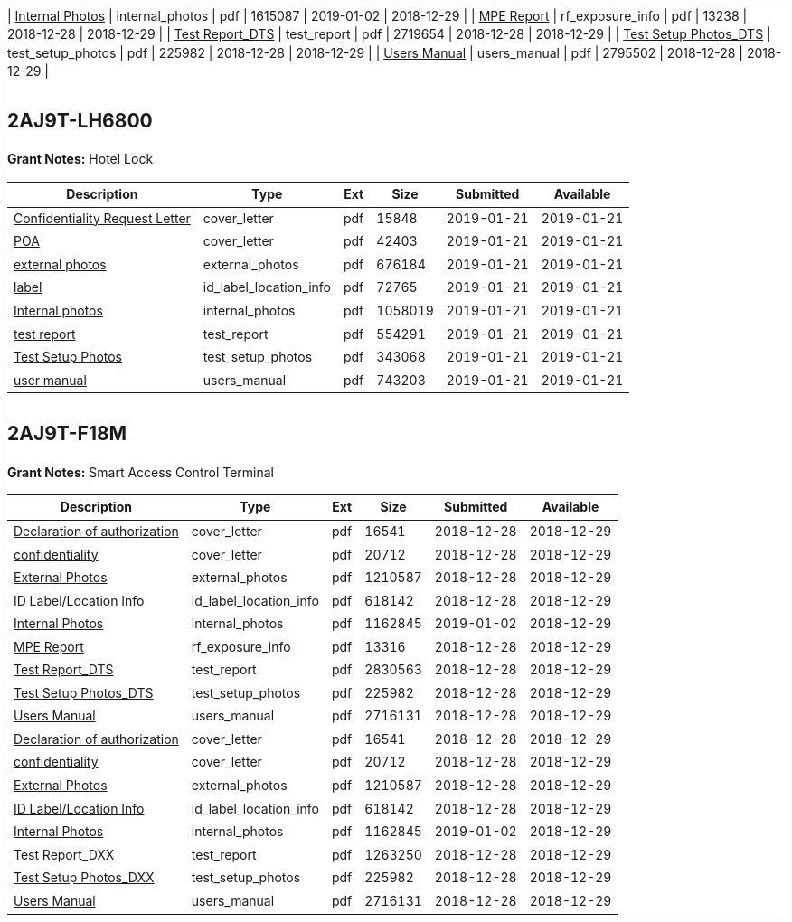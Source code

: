 | [Internal Photos](2AJ9T-F18I/894d5fbd1cd84308b8397694c6ae1a79/4126404.pdf) | internal_photos | pdf | 1615087 | 2019-01-02 | 2018-12-29 |
| [MPE Report](2AJ9T-F18I/894d5fbd1cd84308b8397694c6ae1a79/4120744.pdf) | rf_exposure_info | pdf | 13238 | 2018-12-28 | 2018-12-29 |
| [Test Report_DTS](2AJ9T-F18I/894d5fbd1cd84308b8397694c6ae1a79/4120742.pdf) | test_report | pdf | 2719654 | 2018-12-28 | 2018-12-29 |
| [Test Setup Photos_DTS](2AJ9T-F18I/894d5fbd1cd84308b8397694c6ae1a79/4120642.pdf) | test_setup_photos | pdf | 225982 | 2018-12-28 | 2018-12-29 |
| [Users Manual](2AJ9T-F18I/894d5fbd1cd84308b8397694c6ae1a79/4120746.pdf) | users_manual | pdf | 2795502 | 2018-12-28 | 2018-12-29 |
## 2AJ9T-LH6800
**Grant Notes:** Hotel Lock

| Description | Type | Ext | Size | Submitted | Available |
| ----------- | ---- | --- | ---- | --------- | --------- |
| [Confidentiality Request Letter](2AJ9T-LH6800/af6a7953d892021a6c191bf4d84520f5/4134944.pdf) | cover_letter | pdf | 15848 | 2019-01-21 | 2019-01-21 |
| [POA](2AJ9T-LH6800/af6a7953d892021a6c191bf4d84520f5/4134949.pdf) | cover_letter | pdf | 42403 | 2019-01-21 | 2019-01-21 |
| [external photos](2AJ9T-LH6800/af6a7953d892021a6c191bf4d84520f5/4134945.pdf) | external_photos | pdf | 676184 | 2019-01-21 | 2019-01-21 |
| [label](2AJ9T-LH6800/af6a7953d892021a6c191bf4d84520f5/4134947.pdf) | id_label_location_info | pdf | 72765 | 2019-01-21 | 2019-01-21 |
| [Internal photos](2AJ9T-LH6800/af6a7953d892021a6c191bf4d84520f5/4134946.pdf) | internal_photos | pdf | 1058019 | 2019-01-21 | 2019-01-21 |
| [test report](2AJ9T-LH6800/af6a7953d892021a6c191bf4d84520f5/4134951.pdf) | test_report | pdf | 554291 | 2019-01-21 | 2019-01-21 |
| [Test Setup Photos](2AJ9T-LH6800/af6a7953d892021a6c191bf4d84520f5/4134950.pdf) | test_setup_photos | pdf | 343068 | 2019-01-21 | 2019-01-21 |
| [user manual](2AJ9T-LH6800/af6a7953d892021a6c191bf4d84520f5/4134948.pdf) | users_manual | pdf | 743203 | 2019-01-21 | 2019-01-21 |
## 2AJ9T-F18M
**Grant Notes:** Smart Access Control Terminal

| Description | Type | Ext | Size | Submitted | Available |
| ----------- | ---- | --- | ---- | --------- | --------- |
| [Declaration of authorization](2AJ9T-F18M/372c6c92f1ccd8f598ae055458a5683d/4120637.pdf) | cover_letter | pdf | 16541 | 2018-12-28 | 2018-12-29 |
| [confidentiality](2AJ9T-F18M/372c6c92f1ccd8f598ae055458a5683d/4120638.pdf) | cover_letter | pdf | 20712 | 2018-12-28 | 2018-12-29 |
| [External Photos](2AJ9T-F18M/372c6c92f1ccd8f598ae055458a5683d/4120639.pdf) | external_photos | pdf | 1210587 | 2018-12-28 | 2018-12-29 |
| [ID Label/Location Info](2AJ9T-F18M/372c6c92f1ccd8f598ae055458a5683d/4120641.pdf) | id_label_location_info | pdf | 618142 | 2018-12-28 | 2018-12-29 |
| [ Internal Photos](2AJ9T-F18M/372c6c92f1ccd8f598ae055458a5683d/4126421.pdf) | internal_photos | pdf | 1162845 | 2019-01-02 | 2018-12-29 |
| [MPE Report](2AJ9T-F18M/372c6c92f1ccd8f598ae055458a5683d/4120646.pdf) | rf_exposure_info | pdf | 13316 | 2018-12-28 | 2018-12-29 |
| [Test Report_DTS](2AJ9T-F18M/372c6c92f1ccd8f598ae055458a5683d/4120645.pdf) | test_report | pdf | 2830563 | 2018-12-28 | 2018-12-29 |
| [Test Setup Photos_DTS](2AJ9T-F18M/372c6c92f1ccd8f598ae055458a5683d/4120642.pdf) | test_setup_photos | pdf | 225982 | 2018-12-28 | 2018-12-29 |
| [Users Manual](2AJ9T-F18M/372c6c92f1ccd8f598ae055458a5683d/4120648.pdf) | users_manual | pdf | 2716131 | 2018-12-28 | 2018-12-29 |
| [Declaration of authorization](2AJ9T-F18M/f9d06a382bd30306df21e8ed06088aea/4120637.pdf) | cover_letter | pdf | 16541 | 2018-12-28 | 2018-12-29 |
| [confidentiality](2AJ9T-F18M/f9d06a382bd30306df21e8ed06088aea/4120638.pdf) | cover_letter | pdf | 20712 | 2018-12-28 | 2018-12-29 |
| [External Photos](2AJ9T-F18M/f9d06a382bd30306df21e8ed06088aea/4120639.pdf) | external_photos | pdf | 1210587 | 2018-12-28 | 2018-12-29 |
| [ID Label/Location Info](2AJ9T-F18M/f9d06a382bd30306df21e8ed06088aea/4120641.pdf) | id_label_location_info | pdf | 618142 | 2018-12-28 | 2018-12-29 |
| [Internal Photos](2AJ9T-F18M/f9d06a382bd30306df21e8ed06088aea/4126421.pdf) | internal_photos | pdf | 1162845 | 2019-01-02 | 2018-12-29 |
| [Test Report_DXX](2AJ9T-F18M/f9d06a382bd30306df21e8ed06088aea/4120655.pdf) | test_report | pdf | 1263250 | 2018-12-28 | 2018-12-29 |
| [Test Setup Photos_DXX](2AJ9T-F18M/f9d06a382bd30306df21e8ed06088aea/4120642.pdf) | test_setup_photos | pdf | 225982 | 2018-12-28 | 2018-12-29 |
| [Users Manual](2AJ9T-F18M/f9d06a382bd30306df21e8ed06088aea/4120648.pdf) | users_manual | pdf | 2716131 | 2018-12-28 | 2018-12-29 |
